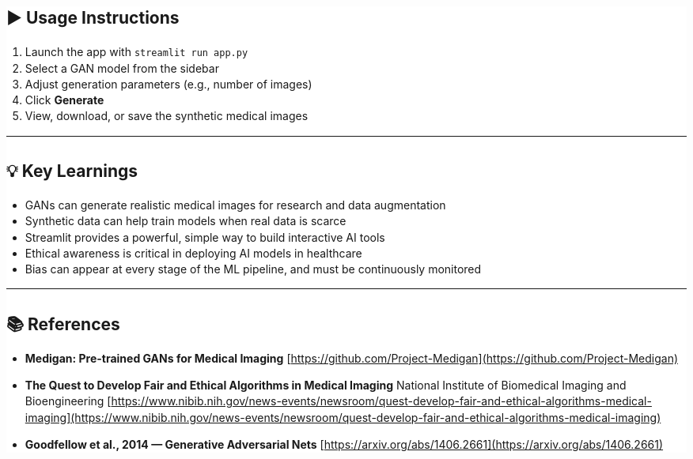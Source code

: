 
## ▶️ Usage Instructions

1. Launch the app with `streamlit run app.py`
2. Select a GAN model from the sidebar
3. Adjust generation parameters (e.g., number of images)
4. Click **Generate**
5. View, download, or save the synthetic medical images

---

## 💡 Key Learnings

* GANs can generate realistic medical images for research and data augmentation
* Synthetic data can help train models when real data is scarce
* Streamlit provides a powerful, simple way to build interactive AI tools
* Ethical awareness is critical in deploying AI models in healthcare
* Bias can appear at every stage of the ML pipeline, and must be continuously monitored

---

## 📚 References

* **Medigan: Pre-trained GANs for Medical Imaging**
  [https://github.com/Project-Medigan](https://github.com/Project-Medigan)

* **The Quest to Develop Fair and Ethical Algorithms in Medical Imaging**
  National Institute of Biomedical Imaging and Bioengineering
  [https://www.nibib.nih.gov/news-events/newsroom/quest-develop-fair-and-ethical-algorithms-medical-imaging](https://www.nibib.nih.gov/news-events/newsroom/quest-develop-fair-and-ethical-algorithms-medical-imaging)

* **Goodfellow et al., 2014 — Generative Adversarial Nets**
  [https://arxiv.org/abs/1406.2661](https://arxiv.org/abs/1406.2661)


